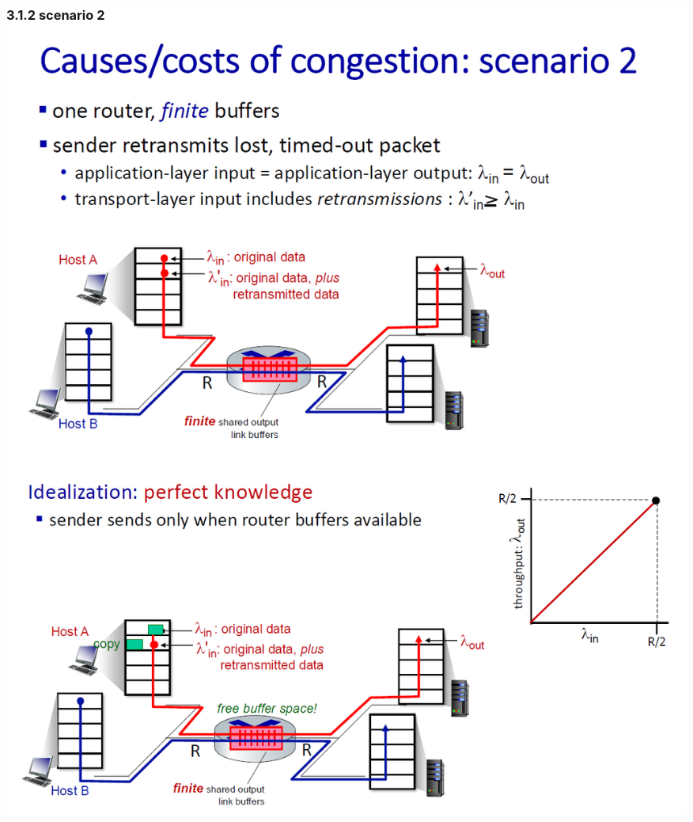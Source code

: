 ### 3.1.2 scenario 2

![](image/Pasted%20image%2020241208181630.png)

![](image/Pasted%20image%2020241208181706.png)
